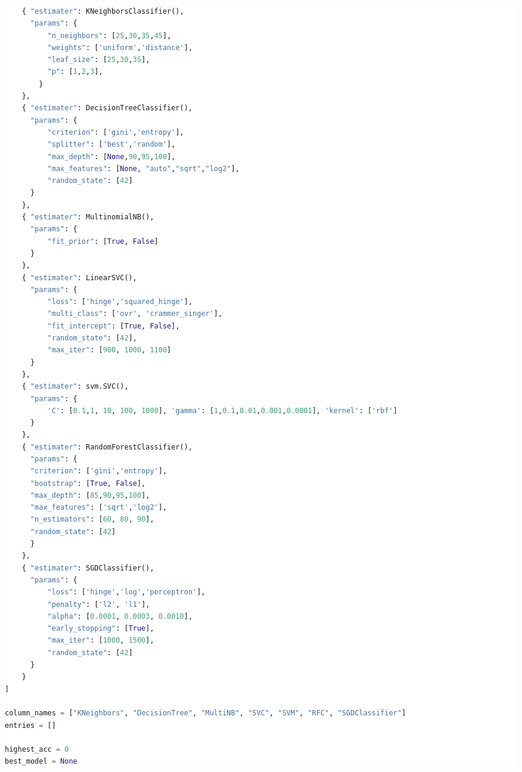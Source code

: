 ```python
    { "estimater": KNeighborsClassifier(),
      "params": {
          "n_neighbors": [25,30,35,45],
          "weights": ['uniform','distance'],
          "leaf_size": [25,30,35],
          "p": [1,2,3],
        }
    },
    { "estimater": DecisionTreeClassifier(),
      "params": {
          "criterion": ['gini','entropy'],
          "splitter": ['best','random'],
          "max_depth": [None,90,95,100],
          "max_features": [None, "auto","sqrt","log2"],
          "random_state": [42]
      }
    },
    { "estimater": MultinomialNB(),
      "params": {
          "fit_prior": [True, False]
      }
    },
    { "estimater": LinearSVC(),
      "params": {
          "loss": ['hinge','squared_hinge'],
          "multi_class": ['ovr', 'crammer_singer'],
          "fit_intercept": [True, False],
          "random_state": [42],
          "max_iter": [900, 1000, 1100]
      }
    },
    { "estimater": svm.SVC(),
      "params": {
          'C': [0.1,1, 10, 100, 1000], 'gamma': [1,0.1,0.01,0.001,0.0001], 'kernel': ['rbf']
      }
    },
    { "estimater": RandomForestClassifier(),
      "params": {
      "criterion": ['gini','entropy'],
      "bootstrap": [True, False],
      "max_depth": [85,90,95,100],
      "max_features": ['sqrt','log2'],
      "n_estimators": [60, 80, 90],
      "random_state": [42]
      }
    },
    { "estimater": SGDClassifier(),
      "params": {
          "loss": ['hinge','log','perceptron'],
          "penalty": ['l2', 'l1'],
          "alpha": [0.0001, 0.0003, 0.0010],
          "early_stopping": [True],
          "max_iter": [1000, 1500],
          "random_state": [42]
      }
    }
]

column_names = ["KNeighbors", "DecisionTree", "MultiNB", "SVC", "SVM", "RFC", "SGDClassifier"]
entries = []

highest_acc = 0
best_model = None
```